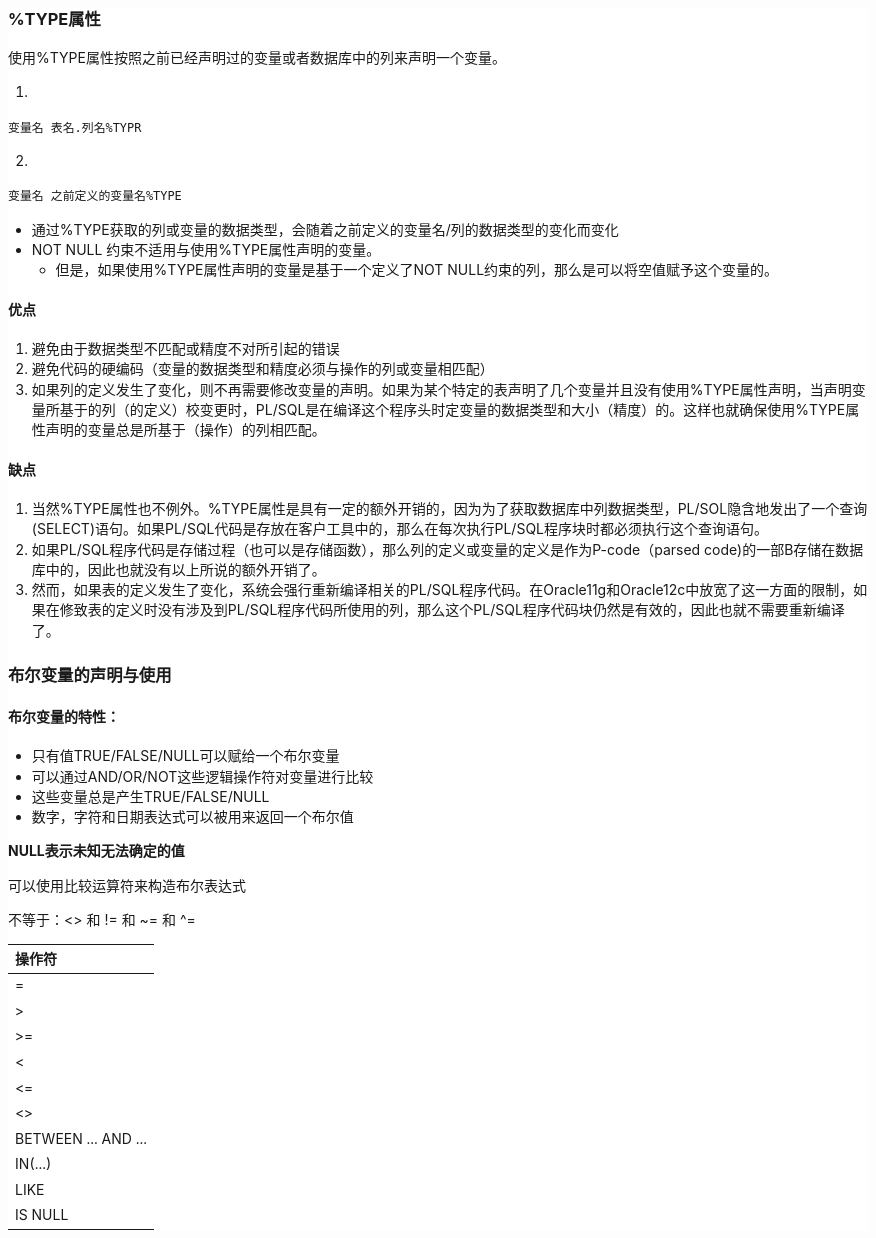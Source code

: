 ### %TYPE属性

使用%TYPE属性按照之前已经声明过的变量或者数据库中的列来声明一个变量。

1.

```
变量名 表名.列名%TYPR
```

2.

```
变量名 之前定义的变量名%TYPE    
```

- 通过%TYPE获取的列或变量的数据类型，会随着之前定义的变量名/列的数据类型的变化而变化
- NOT NULL 约束不适用与使用%TYPE属性声明的变量。
    - 但是，如果使用%TYPE属性声明的变量是基于一个定义了NOT NULL约束的列，那么是可以将空值赋予这个变量的。

#### 优点

1. 避免由于数据类型不匹配或精度不对所引起的错误
2. 避免代码的硬编码（变量的数据类型和精度必须与操作的列或变量相匹配）
3. 如果列的定义发生了变化，则不再需要修改变量的声明。如果为某个特定的表声明了几个变量并且没有使用%TYPE属性声明，当声明变量所基于的列（的定义）校变更时，PL/SQL是在编译这个程序头时定变量的数据类型和大小（精度）的。这样也就确保使用%TYPE属性声明的变量总是所基于（操作）的列相匹配。

#### 缺点

1. 当然%TYPE属性也不例外。%TYPE属性是具有一定的额外开销的，因为为了获取数据库中列数据类型，PL/SOL隐含地发出了一个查询(SELECT)语句。如果PL/SQL代码是存放在客户工具中的，那么在每次执行PL/SQL程序块时都必须执行这个查询语句。
2. 如果PL/SQL程序代码是存储过程（也可以是存储函数），那么列的定义或变量的定义是作为P-code（parsed code)的一部B存储在数据库中的，因此也就没有以上所说的额外开销了。
3. 然而，如果表的定义发生了变化，系统会强行重新编译相关的PL/SQL程序代码。在Oracle11g和Oracle12c中放宽了这一方面的限制，如果在修致表的定义时没有涉及到PL/SQL程序代码所使用的列，那么这个PL/SQL程序代码块仍然是有效的，因此也就不需要重新编译了。

### 布尔变量的声明与使用

#### 布尔变量的特性：

- 只有值TRUE/FALSE/NULL可以赋给一个布尔变量
- 可以通过AND/OR/NOT这些逻辑操作符对变量进行比较
- 这些变量总是产生TRUE/FALSE/NULL
- 数字，字符和日期表达式可以被用来返回一个布尔值

**NULL表示未知无法确定的值**

可以使用比较运算符来构造布尔表达式

不等于：<> 和 != 和 ~= 和 ^=

 
 | 操作符    |
 | :-- |
 |   =  |
 |   >  |
 |   >=  |
 |   <  |
 |   <=  |
 |   <>  |
 |   BETWEEN ... AND ...  |
 |  IN(...)   |
 |   LIKE  |
 |  IS NULL   |